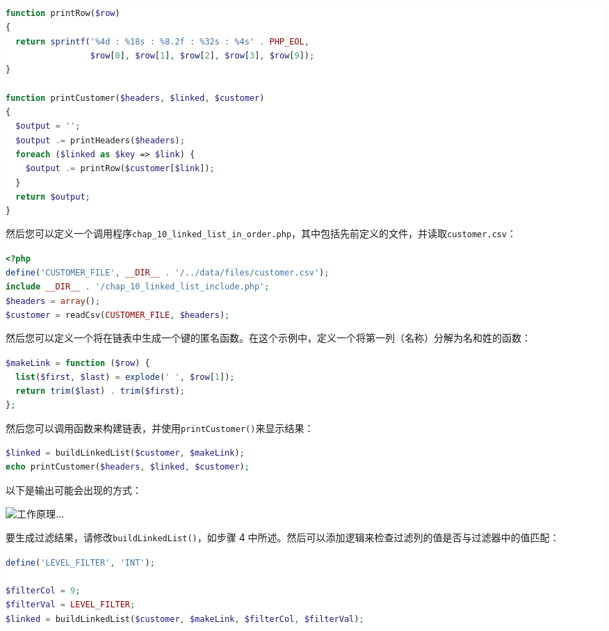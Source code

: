 ```php
function printRow($row)
{
  return sprintf('%4d : %18s : %8.2f : %32s : %4s' . PHP_EOL,
                 $row[0], $row[1], $row[2], $row[3], $row[9]);
}

function printCustomer($headers, $linked, $customer)
{
  $output = '';
  $output .= printHeaders($headers);
  foreach ($linked as $key => $link) {
    $output .= printRow($customer[$link]);
  }
  return $output;
}
```

然后您可以定义一个调用程序`chap_10_linked_list_in_order.php`，其中包括先前定义的文件，并读取`customer.csv`：

```php
<?php
define('CUSTOMER_FILE', __DIR__ . '/../data/files/customer.csv');
include __DIR__ . '/chap_10_linked_list_include.php';
$headers = array();
$customer = readCsv(CUSTOMER_FILE, $headers);
```

然后您可以定义一个将在链表中生成一个键的匿名函数。在这个示例中，定义一个将第一列（名称）分解为名和姓的函数：

```php
$makeLink = function ($row) {
  list($first, $last) = explode(' ', $row[1]);
  return trim($last) . trim($first);
};
```

然后您可以调用函数来构建链表，并使用`printCustomer()`来显示结果：

```php
$linked = buildLinkedList($customer, $makeLink);
echo printCustomer($headers, $linked, $customer);
```

以下是输出可能会出现的方式：

![工作原理...](https://github.com/OpenDocCN/freelearn-php-zh/raw/master/docs/php7-prog-cb/img/B05314_10_02.jpg)

要生成过滤结果，请修改`buildLinkedList()`，如步骤 4 中所述。然后可以添加逻辑来检查过滤列的值是否与过滤器中的值匹配：

```php
define('LEVEL_FILTER', 'INT');

$filterCol = 9;
$filterVal = LEVEL_FILTER;
$linked = buildLinkedList($customer, $makeLink, $filterCol, $filterVal);
```
